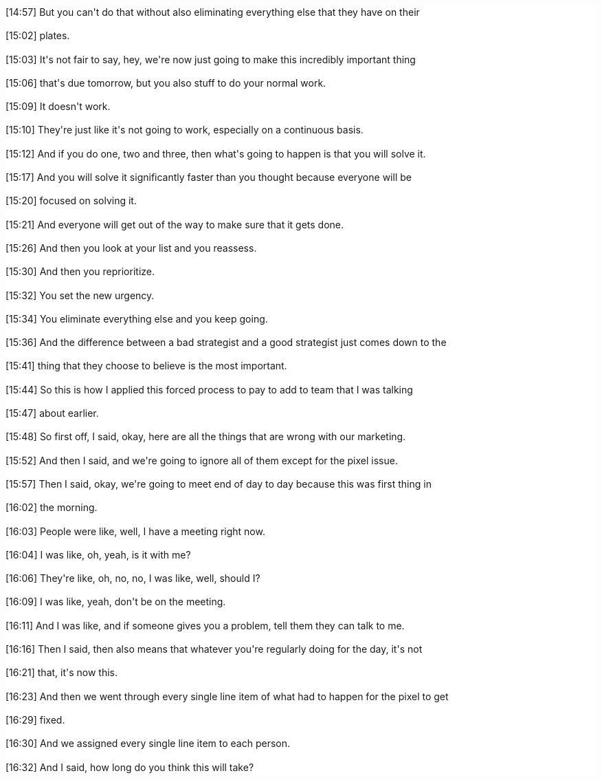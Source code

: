 [14:57] But you can't do that without also eliminating everything else that they have on their

[15:02] plates.

[15:03] It's not fair to say, hey, we're now just going to make this incredibly important thing

[15:06] that's due tomorrow, but you also stuff to do your normal work.

[15:09] It doesn't work.

[15:10] They're just like it's not going to work, especially on a continuous basis.

[15:12] And if you do one, two and three, then what's going to happen is that you will solve it.

[15:17] And you will solve it significantly faster than you thought because everyone will be

[15:20] focused on solving it.

[15:21] And everyone will get out of the way to make sure that it gets done.

[15:26] And then you look at your list and you reassess.

[15:30] And then you reprioritize.

[15:32] You set the new urgency.

[15:34] You eliminate everything else and you keep going.

[15:36] And the difference between a bad strategist and a good strategist just comes down to the

[15:41] thing that they choose to believe is the most important.

[15:44] So this is how I applied this forced process to pay to add to team that I was talking

[15:47] about earlier.

[15:48] So first off, I said, okay, here are all the things that are wrong with our marketing.

[15:52] And then I said, and we're going to ignore all of them except for the pixel issue.

[15:57] Then I said, okay, we're going to meet end of day to day because this was first thing in

[16:02] the morning.

[16:03] People were like, well, I have a meeting right now.

[16:04] I was like, oh, yeah, is it with me?

[16:06] They're like, oh, no, no, I was like, well, should I?

[16:09] I was like, yeah, don't be on the meeting.

[16:11] And I was like, and if someone gives you a problem, tell them they can talk to me.

[16:16] Then I said, then also means that whatever you're regularly doing for the day, it's not

[16:21] that, it's now this.

[16:23] And then we went through every single line item of what had to happen for the pixel to get

[16:29] fixed.

[16:30] And we assigned every single line item to each person.

[16:32] And I said, how long do you think this will take?
